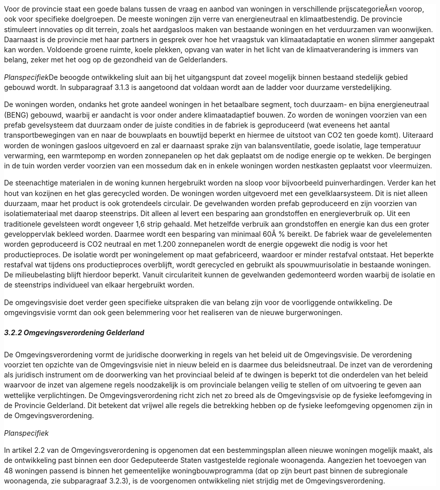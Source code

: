 Voor de provincie staat een goede balans tussen de vraag en aanbod van woningen in verschillende prijscategorieÃ«n voorop, ook voor specifieke doelgroepen. De meeste woningen zijn verre van energieneutraal en klimaatbestendig. De provincie stimuleert innovaties op dit terrein, zoals het aardgasloos maken van bestaande woningen en het verduurzamen van woonwijken. Daarnaast is de provincie met haar partners in gesprek over hoe het vraagstuk van klimaatadaptatie en wonen slimmer aangepakt kan worden. Voldoende groene ruimte, koele plekken, opvang van water in het licht van de klimaatverandering is immers van belang, zeker met het oog op de gezondheid van de Gelderlanders.

*Planspecifiek*De beoogde ontwikkeling sluit aan bij het uitgangspunt dat zoveel mogelijk binnen bestaand stedelijk gebied gebouwd wordt. In subparagraaf 3\.1\.3 is aangetoond dat voldaan wordt aan de ladder voor duurzame verstedelijking.

De woningen worden, ondanks het grote aandeel woningen in het betaalbare segment, toch duurzaam\- en bijna energieneutraal (BENG) gebouwd, waarbij er aandacht is voor onder andere klimaatadaptief bouwen. Zo worden de woningen voorzien van een prefab gevelsysteem dat duurzaam onder de juiste condities in de fabriek is geproduceerd (wat eveneens het aantal transportbewegingen van en naar de bouwplaats en bouwtijd beperkt en hiermee de uitstoot van CO2 ten goede komt). Uiteraard worden de woningen gasloos uitgevoerd en zal er daarnaast sprake zijn van balansventilatie, goede isolatie, lage temperatuur verwarming, een warmtepomp en worden zonnepanelen op het dak geplaatst om de nodige energie op te wekken. De bergingen in de tuin worden verder voorzien van een mossedum dak en in enkele woningen worden nestkasten geplaatst voor vleermuizen.

De steenachtige materialen in de woning kunnen hergebruikt worden na sloop voor bijvoorbeeld puinverhardingen. Verder kan het hout van kozijnen en het glas gerecycled worden. De woningen worden uitgevoerd met een gevelklaarsysteem. Dit is niet alleen duurzaam, maar het product is ook grotendeels circulair. De gevelwanden worden prefab geproduceerd en zijn voorzien van isolatiemateriaal met daarop steenstrips. Dit alleen al levert een besparing aan grondstoffen en energieverbruik op. Uit een traditionele gevelsteen wordt ongeveer 1,6 strip gehaald. Met hetzelfde verbruik aan grondstoffen en energie kan dus een groter geveloppervlak bekleed worden. Daarmee wordt een besparing van minimaal 60Â % bereikt. De fabriek waar de gevelelementen worden geproduceerd is CO2 neutraal en met 1\.200 zonnepanelen wordt de energie opgewekt die nodig is voor het productieproces. De isolatie wordt per woningelement op maat gefabriceerd, waardoor er minder restafval ontstaat. Het beperkte restafval wat tijdens ons productieproces overblijft, wordt gerecycled en gebruikt als spouwmuurisolatie in bestaande woningen. De milieubelasting blijft hierdoor beperkt. Vanuit circulariteit kunnen de gevelwanden gedemonteerd worden waarbij de isolatie en de steenstrips individueel van elkaar hergebruikt worden.

De omgevingsvisie doet verder geen specifieke uitspraken die van belang zijn voor de voorliggende ontwikkeling. De omgevingsvisie vormt dan ook geen belemmering voor het realiseren van de nieuwe burgerwoningen.

##### 3\.2\.2 Omgevingsverordening Gelderland

De Omgevingsverordening vormt de juridische doorwerking in regels van het beleid uit de Omgevingsvisie. De verordening voorziet ten opzichte van de Omgevingsvisie niet in nieuw beleid en is daarmee dus beleidsneutraal. De inzet van de verordening als juridisch instrument om de doorwerking van het provinciaal beleid af te dwingen is beperkt tot die onderdelen van het beleid waarvoor de inzet van algemene regels noodzakelijk is om provinciale belangen veilig te stellen of om uitvoering te geven aan wettelijke verplichtingen. De Omgevingsverordening richt zich net zo breed als de Omgevingsvisie op de fysieke leefomgeving in de Provincie Gelderland. Dit betekent dat vrijwel alle regels die betrekking hebben op de fysieke leefomgeving opgenomen zijn in de Omgevingsverordening.

*Planspecifiek*

In artikel 2\.2 van de Omgevingsverordening is opgenomen dat een bestemmingsplan alleen nieuwe woningen mogelijk maakt, als de ontwikkeling past binnen een door Gedeputeerde Staten vastgestelde regionale woonagenda. Aangezien het toevoegen van 48 woningen passend is binnen het gemeentelijke woningbouwprogramma (dat op zijn beurt past binnen de subregionale woonagenda, zie subparagraaf 3\.2\.3), is de voorgenomen ontwikkeling niet strijdig met de Omgevingsverordening.

